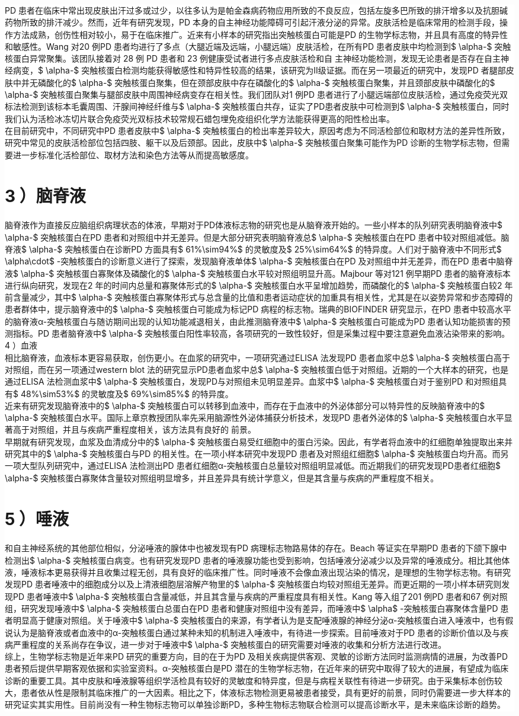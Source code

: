 PD 患者在临床中常出现皮肤出汗过多或过少，以往多认为是帕金森病药物应用所致的不良反应，包括左旋多巴所致的排汗增多以及抗胆碱药物所致的排汗减少。然而，近年有研究发现，PD 本身的自主神经功能障碍可引起汗液分泌的异常。皮肤活检是临床常用的检测手段，操作方法成熟，创伤性相对较小，易于在临床推广。近来有小样本的研究指出突触核蛋白可能是PD 的生物学标志物，并且具有高度的特异性和敏感性。Wang 对20 例PD 患者均进行了多点（大腿近端及远端，小腿远端）皮肤活检，在所有PD 患者皮肤中均检测到$ \alpha-$  突触核蛋白异常聚集。该团队接着对 28  例 PD  患者和 23  例健康受试者进行多点皮肤活检和自 主神经功能检测，发现无论患者是否存在自主神经病变，$ \alpha-$  突触核蛋白检测均能获得敏感性和特异性较高的结果，该研究为Ⅱ级证据。而在另一项最近的研究中，发现PD 者腿部皮肤中并无磷酸化的$ \alpha-$  突触核蛋白聚集，但在颈部皮肤中存在磷酸化的$ \alpha-$  突触核蛋白聚集，并且颈部皮肤中磷酸化的$ \alpha-$  突触核蛋白聚集与腿部皮肤中周围神经病变存在相关性。我们团队对1 例PD 患者进行了小腿远端部位皮肤活检，通过免疫荧光双标法检测到该标本毛囊周围、汗腺间神经纤维与$ \alpha-$  突触核蛋白共存，证实了PD患者皮肤中可检测到$ \alpha-$  突触核蛋白，同时我们认为活检冰冻切片联合免疫荧光双标技术较常规石蜡包埋免疫组织化学方法能获得更高的阳性检出率。  
在目前研究中，不同研究中PD 患者皮肤中$ \alpha-$  突触核蛋白的检出率差异较大，原因考虑为不同活检部位和取材方法的差异性所致，研究中常见的皮肤活检部位包括四肢、躯干以及后颈部。因此，皮肤中$ \alpha-$  突触核蛋白聚集可能作为PD 诊断的生物学标志物，但需要进一步标准化活检部位、取材方法和染色方法等从而提高敏感度。  
# 3 ）脑脊液  
脑脊液作为直接反应脑组织病理状态的体液，早期对于PD体液标志物的研究也是从脑脊液开始的。一些小样本的队列研究表明脑脊液中$ \alpha-$ 突触核蛋白在PD 患者和对照组中并无差异。但是大部分研究表明脑脊液总$ \alpha-$  突触核蛋白在PD 患者中较对照组减低。脑脊液$ \alpha-$  突触核蛋白在诊断PD 方面具有$ 61\%\sim94\%$  的灵敏度及$ 25\%\sim64\%$  的特异度。人们对于脑脊液中不同形式$ \alpha\cdot$ -突触核蛋白的诊断意义进行了探索，发现脑脊液单体$ \alpha-$  突触核蛋白在PD 及对照组中并无差异，而在PD 患者中脑脊液$ \alpha-$  突触核蛋白寡聚体及磷酸化的$ \alpha-$  突触核蛋白水平较对照组明显升高。Majbour 等对121 例早期PD 患者的脑脊液标本进行纵向研究，发现在2 年的时间内总量和寡聚体形式的$ \alpha-$  突触核蛋白水平呈增加趋势，而磷酸化的$ \alpha-$  突触核蛋白较2 年前含量减少，其中$ \alpha-$  突触核蛋白寡聚体形式与总含量的比值和患者运动症状的加重具有相关性，尤其是在以姿势异常和步态障碍的患者群体中，提示脑脊液中的$ \alpha-$ 突触核蛋白可能成为标记PD 病程的标志物。瑞典的BIOFINDER 研究显示，在PD 患者中较高水平的脑脊液α-突触核蛋白与随访期间出现的认知功能减退相关，由此推测脑脊液中$ \alpha-$  突触核蛋白可能成为PD 患者认知功能损害的预测指标。PD 患者脑脊液中$ \alpha-$  突触核蛋白阳性率较高，各项研究的一致性较好，但是采集过程中要注意避免血液沾染带来的影响。  
4 ）血液  
相比脑脊液，血液标本更容易获取，创伤更小。在血浆的研究中，一项研究通过ELISA 法发现PD 患者血浆中总$ \alpha-$  突触核蛋白高于对照组，而在另一项通过western blot 法的研究显示PD患者血浆中总$ \alpha-$  突触核蛋白低于对照组。近期的一个大样本的研究，也是通过ELISA 法检测血浆中$ \alpha-$  突触核蛋白，发现PD与对照组未见明显差异。血浆中$ \alpha-$  突触核蛋白对于鉴别PD 和对照组具有$ 48\%\sim53\%$  的灵敏度及$ 69\%\sim85\%$  的特异度。  
近来有研究发现脑脊液中的$ \alpha-$  突触核蛋白可以转移到血液中，而存在于血液中的外泌体部分可以特异性的反映脑脊液中的$ \alpha-$  突触核蛋白水平。国际上章京教授团队率先采用脑源性外泌体捕获分析技术，发现PD 患者外泌体的$ \alpha-$  突触核蛋白水平显著高于对照组，并且与疾病严重程度相关，该方法具有良好的 前景。  
早期就有研究发现，血浆及血清成分中的$ \alpha-$  突触核蛋白易受红细胞中的蛋白污染。因此，有学者将血液中的红细胞单独提取出来并研究其中的$ \alpha-$  突触核蛋白与PD 的相关性。在一项小样本研究中发现PD 患者及对照组红细胞$ \alpha-$  突触核蛋白均升高。而另一项大型队列研究中，通过ELISA 法检测出PD 患者红细胞α-突触核蛋白总量较对照组明显减低。而近期我们的研究发现PD患者红细胞$ \alpha-$  突触核蛋白寡聚体含量较对照组明显增多，并且差异具有统计学意义，但是其含量与疾病的严重程度不相关。  
# 5 ）唾液  
和自主神经系统的其他部位相似，分泌唾液的腺体中也被发现有PD 病理标志物路易体的存在。Beach 等证实在早期PD 患者的下颌下腺中检测出$ \alpha-$  突触核蛋白病变。也有研究发现PD 患者的唾液腺功能也受到影响，包括唾液分泌减少以及异常的唾液成分。相比其他体液，唾液标本更易获得并且收集过程无创，具有良好的临床推广性。同时唾液不会像血液出现沾染的情况，是理想的生物学标志物。有研究发现PD 患者唾液中的细胞成分以及上清液细胞层溶解产物里的$ \alpha-$  突触核蛋白均较对照组无差异。而更近期的一项小样本研究则发现PD 患者唾液中$ \alpha-$  突触核蛋白含量减低，并且其含量与疾病的严重程度具有相关性。Kang 等入组了201 例PD 患者和67 例对照组，研究发现唾液中$ \alpha-$  突触核蛋白总蛋白在PD 患者和健康对照组中没有差异，而唾液中$ \alpha$ -突触核蛋白寡聚体含量PD 患者明显高于健康对照组。关于唾液中$ \alpha-$  突触核蛋白的来源，有学者认为是支配唾液腺的神经分泌α-突触核蛋白进入唾液中，也有假说认为是脑脊液或者血液中的α-突触核蛋白通过某种未知的机制进入唾液中，有待进一步探索。目前唾液对于PD 患者的诊断价值以及与疾病严重程度的关系尚存在争议，进一步对于唾液中$ \alpha-$  突触核蛋白的研究需要对唾液的收集和分析方法进行改进。  
综上，生物学标志物是近年来PD 研究的重要方向，目的在于为PD 及相关疾病提供客观、灵敏的诊断方法同时监测病情的进展，为改善PD 患者预后提供早期客观依据和实验室资料。α-突触核蛋白是PD 潜在的生物学标志物，在近年来的研究中取得了较大的进展，有望成为临床诊断的重要工具。其中皮肤和唾液腺等组织学活检具有较好的灵敏度和特异度，但是与病程关联性有待进一步研究。由于采集标本创伤较大，患者依从性是限制其临床推广的一大因素。相比之下，体液标志物检测更易被患者接受，具有更好的前景，同时仍需要进一步大样本的研究证实其实用性。目前尚没有一种生物标志物可以单独诊断PD，多种生物标志物联合检测可以提高诊断水平，是未来临床诊断的趋势。  
